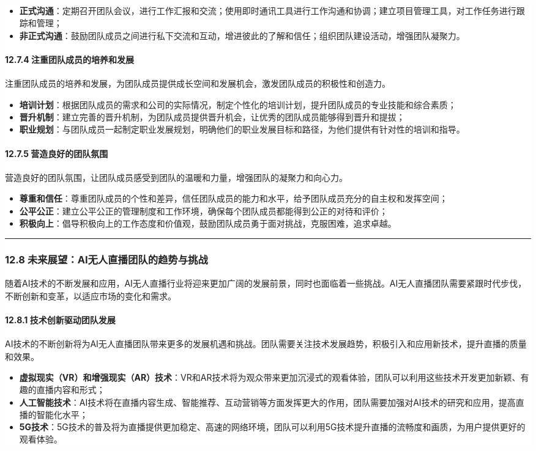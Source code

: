 + **<font style="color:rgba(0, 0, 0, 0.86);background-color:rgba(255, 255, 255, 0.9);">正式沟通</font>**<font style="color:rgba(0, 0, 0, 0.86);background-color:rgba(255, 255, 255, 0.9);">：定期召开团队会议，进行工作汇报和交流；使用即时通讯工具进行工作沟通和协调；建立项目管理工具，对工作任务进行跟踪和管理；</font>
+ **<font style="color:rgba(0, 0, 0, 0.86);background-color:rgba(255, 255, 255, 0.9);">非正式沟通</font>**<font style="color:rgba(0, 0, 0, 0.86);background-color:rgba(255, 255, 255, 0.9);">：鼓励团队成员之间进行私下交流和互动，增进彼此的了解和信任；组织团队建设活动，增强团队凝聚力。</font>

#### **<font style="color:rgba(0, 0, 0, 0.86);background-color:rgba(255, 255, 255, 0.9);">12.7.4 注重团队成员的培养和发展</font>**
<font style="color:rgba(0, 0, 0, 0.86);background-color:rgba(255, 255, 255, 0.9);">注重团队成员的培养和发展，为团队成员提供成长空间和发展机会，激发团队成员的积极性和创造力。</font>

+ **<font style="color:rgba(0, 0, 0, 0.86);background-color:rgba(255, 255, 255, 0.9);">培训计划</font>**<font style="color:rgba(0, 0, 0, 0.86);background-color:rgba(255, 255, 255, 0.9);">：根据团队成员的需求和公司的实际情况，制定个性化的培训计划，提升团队成员的专业技能和综合素质；</font>
+ **<font style="color:rgba(0, 0, 0, 0.86);background-color:rgba(255, 255, 255, 0.9);">晋升机制</font>**<font style="color:rgba(0, 0, 0, 0.86);background-color:rgba(255, 255, 255, 0.9);">：建立完善的晋升机制，为团队成员提供晋升机会，让优秀的团队成员能够得到晋升和提拔；</font>
+ **<font style="color:rgba(0, 0, 0, 0.86);background-color:rgba(255, 255, 255, 0.9);">职业规划</font>**<font style="color:rgba(0, 0, 0, 0.86);background-color:rgba(255, 255, 255, 0.9);">：与团队成员一起制定职业发展规划，明确他们的职业发展目标和路径，为他们提供有针对性的培训和指导。</font>

#### **<font style="color:rgba(0, 0, 0, 0.86);background-color:rgba(255, 255, 255, 0.9);">12.7.5 营造良好的团队氛围</font>**
<font style="color:rgba(0, 0, 0, 0.86);background-color:rgba(255, 255, 255, 0.9);">营造良好的团队氛围，让团队成员感受到团队的温暖和力量，增强团队的凝聚力和向心力。</font>

+ **<font style="color:rgba(0, 0, 0, 0.86);background-color:rgba(255, 255, 255, 0.9);">尊重和信任</font>**<font style="color:rgba(0, 0, 0, 0.86);background-color:rgba(255, 255, 255, 0.9);">：尊重团队成员的个性和差异，信任团队成员的能力和水平，给予团队成员充分的自主权和发挥空间；</font>
+ **<font style="color:rgba(0, 0, 0, 0.86);background-color:rgba(255, 255, 255, 0.9);">公平公正</font>**<font style="color:rgba(0, 0, 0, 0.86);background-color:rgba(255, 255, 255, 0.9);">：建立公平公正的管理制度和工作环境，确保每个团队成员都能得到公正的对待和评价；</font>
+ **<font style="color:rgba(0, 0, 0, 0.86);background-color:rgba(255, 255, 255, 0.9);">积极向上</font>**<font style="color:rgba(0, 0, 0, 0.86);background-color:rgba(255, 255, 255, 0.9);">：倡导积极向上的工作态度和价值观，鼓励团队成员勇于面对挑战，克服困难，追求卓越。</font>

---

### **<font style="color:rgba(0, 0, 0, 0.86);background-color:rgba(255, 255, 255, 0.9);">12.8 未来展望：AI无人直播团队的趋势与挑战</font>**
<font style="color:rgba(0, 0, 0, 0.86);background-color:rgba(255, 255, 255, 0.9);">随着AI技术的不断发展和应用，AI无人直播行业将迎来更加广阔的发展前景，同时也面临着一些挑战。AI无人直播团队需要紧跟时代步伐，不断创新和变革，以适应市场的变化和需求。</font>

#### **<font style="color:rgba(0, 0, 0, 0.86);background-color:rgba(255, 255, 255, 0.9);">12.8.1 技术创新驱动团队发展</font>**
<font style="color:rgba(0, 0, 0, 0.86);background-color:rgba(255, 255, 255, 0.9);">AI技术的不断创新将为AI无人直播团队带来更多的发展机遇和挑战。团队需要关注技术发展趋势，积极引入和应用新技术，提升直播的质量和效果。</font>

+ **<font style="color:rgba(0, 0, 0, 0.86);background-color:rgba(255, 255, 255, 0.9);">虚拟现实（VR）和增强现实（AR）技术</font>**<font style="color:rgba(0, 0, 0, 0.86);background-color:rgba(255, 255, 255, 0.9);">：VR和AR技术将为观众带来更加沉浸式的观看体验，团队可以利用这些技术开发更加新颖、有趣的直播内容和形式；</font>
+ **<font style="color:rgba(0, 0, 0, 0.86);background-color:rgba(255, 255, 255, 0.9);">人工智能技术</font>**<font style="color:rgba(0, 0, 0, 0.86);background-color:rgba(255, 255, 255, 0.9);">：AI技术将在直播内容生成、智能推荐、互动营销等方面发挥更大的作用，团队需要加强对AI技术的研究和应用，提高直播的智能化水平；</font>
+ **<font style="color:rgba(0, 0, 0, 0.86);background-color:rgba(255, 255, 255, 0.9);">5G技术</font>**<font style="color:rgba(0, 0, 0, 0.86);background-color:rgba(255, 255, 255, 0.9);">：5G技术的普及将为直播提供更加稳定、高速的网络环境，团队可以利用5G技术提升直播的流畅度和画质，为用户提供更好的观看体验。</font>
